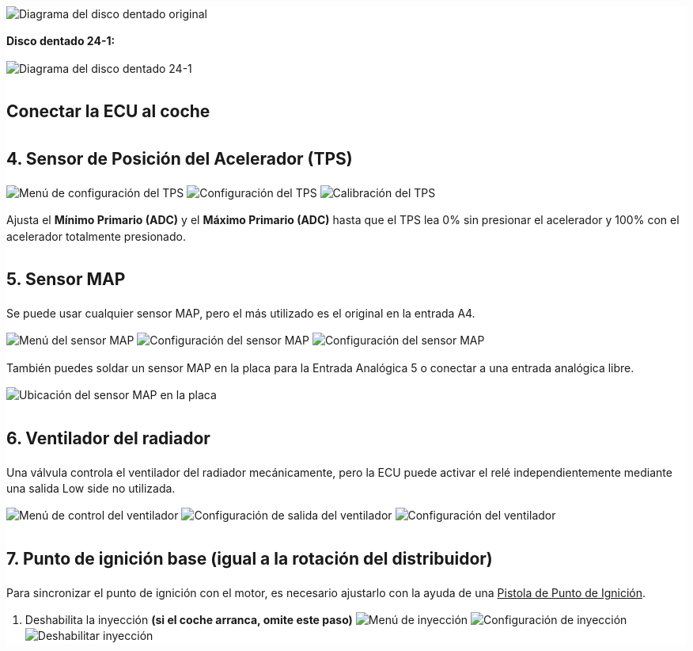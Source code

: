 ![Diagrama del disco dentado original](/images/honda/honduino-obd2-dpfi/image31.png)

**Disco dentado 24-1:**

![Diagrama del disco dentado 24-1](/images/honda/honduino-obd2-dpfi/image32.png)

## Conectar la ECU al coche

## 4. Sensor de Posición del Acelerador (TPS)

![Menú de configuración del TPS](/images/honda/honduino-obd2-dpfi/image33.png)
![Configuración del TPS](/images/honda/honduino-obd2-dpfi/image34.png)
![Calibración del TPS](/images/honda/honduino-obd2-dpfi/image35.png)

Ajusta el **Mínimo Primario (ADC)** y el **Máximo Primario (ADC)** hasta que el TPS lea 0% sin presionar el acelerador y 100% con el acelerador totalmente presionado.

## 5. Sensor MAP

Se puede usar cualquier sensor MAP, pero el más utilizado es el original en la entrada A4.

![Menú del sensor MAP](/images/honda/honduino-obd2-dpfi/image33.png)
![Configuración del sensor MAP](/images/honda/honduino-obd2-dpfi/image36.png)
![Configuración del sensor MAP](/images/honda/honduino-obd2-dpfi/image37.png)

También puedes soldar un sensor MAP en la placa para la Entrada Analógica 5 o conectar a una entrada analógica libre.

![Ubicación del sensor MAP en la placa](/images/honda/honduino-obd2-dpfi/image38.png)

## 6. Ventilador del radiador

Una válvula controla el ventilador del radiador mecánicamente, pero la ECU puede activar el relé independientemente mediante una salida Low side no utilizada.

![Menú de control del ventilador](/images/honda/honduino-obd2-dpfi/image10.png)
![Configuración de salida del ventilador](/images/honda/honduino-obd2-dpfi/image39.png)
![Configuración del ventilador](/images/honda/honduino-obd2-dpfi/image40.png)

## 7. Punto de ignición base (igual a la rotación del distribuidor)

Para sincronizar el punto de ignición con el motor, es necesario ajustarlo con la ayuda de una [Pistola de Punto de Ignición](https://bossgarage.eu/en/products/timing-light-gun).

1. Deshabilita la inyección **(si el coche arranca, omite este paso)**
![Menú de inyección](/images/honda/honduino-obd2-dpfi/image41.png)
![Configuración de inyección](/images/honda/honduino-obd2-dpfi/image42.png)
![Deshabilitar inyección](/images/honda/honduino-obd2-dpfi/image43.png)
